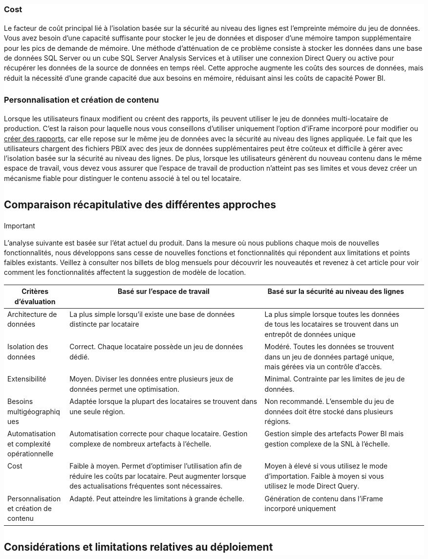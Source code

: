 ### <a name="cost"></a>Cost

Le facteur de coût principal lié à l’isolation basée sur la sécurité au niveau des lignes est l’empreinte mémoire du jeu de données. Vous avez besoin d’une capacité suffisante pour stocker le jeu de données et disposer d’une mémoire tampon supplémentaire pour les pics de demande de mémoire. Une méthode d’atténuation de ce problème consiste à stocker les données dans une base de données SQL Server ou un cube SQL Server Analysis Services et à utiliser une connexion Direct Query ou active pour récupérer les données de la source de données en temps réel. Cette approche augmente les coûts des sources de données, mais réduit la nécessité d’une grande capacité due aux besoins en mémoire, réduisant ainsi les coûts de capacité Power BI.

### <a name="content-customization-and-authoring"></a>Personnalisation et création de contenu

Lorsque les utilisateurs finaux modifient ou créent des rapports, ils peuvent utiliser le jeu de données multi-locataire de production. C’est la raison pour laquelle nous vous conseillons d’utiliser uniquement l’option d’iFrame incorporé pour modifier ou [créer des rapports](https://github.com/Microsoft/PowerBI-JavaScript/wiki/Create-Report-in-Embed-View), car elle repose sur le même jeu de données avec la sécurité au niveau des lignes appliquée. Le fait que les utilisateurs chargent des fichiers PBIX avec des jeux de données supplémentaires peut être coûteux et difficile à gérer avec l’isolation basée sur la sécurité au niveau des lignes. De plus, lorsque les utilisateurs génèrent du nouveau contenu dans le même espace de travail, vous devez vous assurer que l’espace de travail de production n’atteint pas ses limites et vous devez créer un mécanisme fiable pour distinguer le contenu associé à tel ou tel locataire.

## <a name="summary-comparison-of-the-different-approaches"></a>Comparaison récapitulative des différentes approches

> [!Important]
> L’analyse suivante est basée sur l’état actuel du produit. Dans la mesure où nous publions chaque mois de nouvelles fonctionnalités, nous développons sans cesse de nouvelles fonctions et fonctionnalités qui répondent aux limitations et points faibles existants. Veillez à consulter nos billets de blog mensuels pour découvrir les nouveautés et revenez à cet article pour voir comment les fonctionnalités affectent la suggestion de modèle de location.

| Critères d’évaluation | Basé sur l’espace de travail   | Basé sur la sécurité au niveau des lignes  |  |  |
|--------------------------------------|----------------------------------------------------------------------------------------------------------------------|---------------------------------------------------------------------------------------|---|---|
| Architecture de données  | La plus simple lorsqu’il existe une base de données distincte par locataire  | La plus simple lorsque toutes les données de tous les locataires se trouvent dans un entrepôt de données unique   |  |  |
| Isolation des données  | Correct. Chaque locataire possède un jeu de données dédié.  | Modéré. Toutes les données se trouvent dans un jeu de données partagé unique, mais gérées via un contrôle d’accès.  |  |  |
| Extensibilité  | Moyen. Diviser les données entre plusieurs jeux de données permet une optimisation.  | Minimal. Contrainte par les limites de jeu de données.  |  |  |
| Besoins multigéographiques  | Adaptée lorsque la plupart des locataires se trouvent dans une seule région.  | Non recommandé. L’ensemble du jeu de données doit être stocké dans plusieurs régions.  |  |  |
| Automatisation et complexité opérationnelle  | Automatisation correcte pour chaque locataire.   Gestion complexe de nombreux artefacts à l’échelle.  | Gestion simple des artefacts Power BI mais gestion complexe de la SNL à l’échelle.  |  |  |
| Cost  | Faible à moyen. Permet d’optimiser l’utilisation afin de réduire les coûts par locataire.  Peut augmenter lorsque des actualisations fréquentes sont nécessaires.  | Moyen à élevé si vous utilisez le mode d’importation.  Faible à moyen si vous utilisez le mode Direct Query.  |  |  |
| Personnalisation et création de contenu  | Adapté. Peut atteindre les limitations à grande échelle.  | Génération de contenu dans l’iFrame incorporé uniquement  |  |  |

## <a name="deployment-considerations-and-limitations"></a>Considérations et limitations relatives au déploiement
